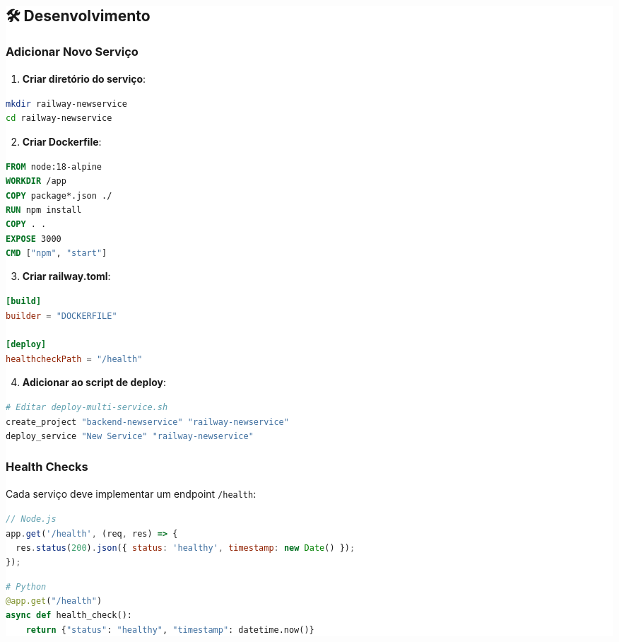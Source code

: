 ## 🛠️ Desenvolvimento

### Adicionar Novo Serviço

1. **Criar diretório do serviço**:
```bash
mkdir railway-newservice
cd railway-newservice
```

2. **Criar Dockerfile**:
```dockerfile
FROM node:18-alpine
WORKDIR /app
COPY package*.json ./
RUN npm install
COPY . .
EXPOSE 3000
CMD ["npm", "start"]
```

3. **Criar railway.toml**:
```toml
[build]
builder = "DOCKERFILE"

[deploy]
healthcheckPath = "/health"
```

4. **Adicionar ao script de deploy**:
```bash
# Editar deploy-multi-service.sh
create_project "backend-newservice" "railway-newservice"
deploy_service "New Service" "railway-newservice"
```

### Health Checks

Cada serviço deve implementar um endpoint `/health`:

```javascript
// Node.js
app.get('/health', (req, res) => {
  res.status(200).json({ status: 'healthy', timestamp: new Date() });
});
```

```python
# Python
@app.get("/health")
async def health_check():
    return {"status": "healthy", "timestamp": datetime.now()}
```
